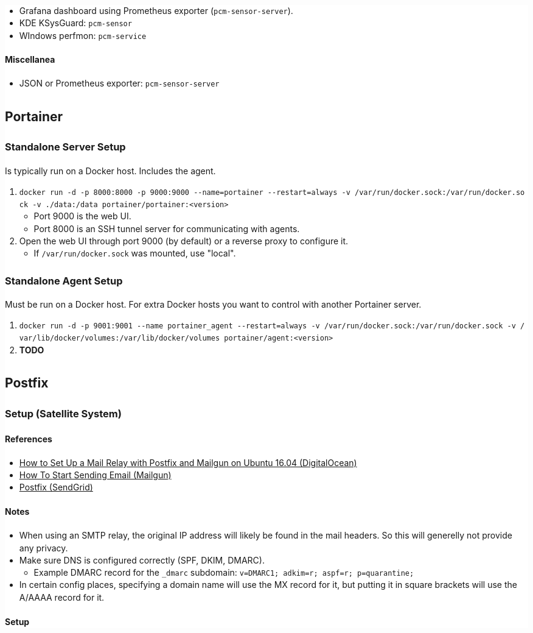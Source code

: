 - Grafana dashboard using Prometheus exporter (`pcm-sensor-server`).
- KDE KSysGuard: `pcm-sensor`
- WIndows perfmon: `pcm-service`

#### Miscellanea

- JSON or Prometheus exporter: `pcm-sensor-server`

## Portainer

### Standalone Server Setup

Is typically run on a Docker host. Includes the agent.

1. `docker run -d -p 8000:8000 -p 9000:9000 --name=portainer --restart=always -v /var/run/docker.sock:/var/run/docker.sock -v ./data:/data portainer/portainer:<version>`
    - Port 9000 is the web UI.
    - Port 8000 is an SSH tunnel server for communicating with agents.
1. Open the web UI through port 9000 (by default) or a reverse proxy to configure it.
    - If `/var/run/docker.sock` was mounted, use "local".

### Standalone Agent Setup

Must be run on a Docker host. For extra Docker hosts you want to control with another Portainer server.

1. `docker run -d -p 9001:9001 --name portainer_agent --restart=always -v /var/run/docker.sock:/var/run/docker.sock -v /var/lib/docker/volumes:/var/lib/docker/volumes portainer/agent:<version>`
1. **TODO**

## Postfix

### Setup (Satellite System)

#### References

- [How to Set Up a Mail Relay with Postfix and Mailgun on Ubuntu 16.04 (DigitalOcean)](https://www.digitalocean.com/community/tutorials/how-to-set-up-a-mail-relay-with-postfix-and-mailgun-on-ubuntu-16-04)
- [How To Start Sending Email (Mailgun)](https://documentation.mailgun.com/en/latest/quickstart-sending.html)
- [Postfix (SendGrid)](https://sendgrid.com/docs/for-developers/sending-email/postfix/)

#### Notes

- When using an SMTP relay, the original IP address will likely be found in the mail headers. So this will generelly not provide any privacy.
- Make sure DNS is configured correctly (SPF, DKIM, DMARC).
    - Example DMARC record for the `_dmarc` subdomain: `v=DMARC1; adkim=r; aspf=r; p=quarantine;`
- In certain config places, specifying a domain name will use the MX record for it, but putting it in square brackets will use the A/AAAA record for it.

#### Setup
